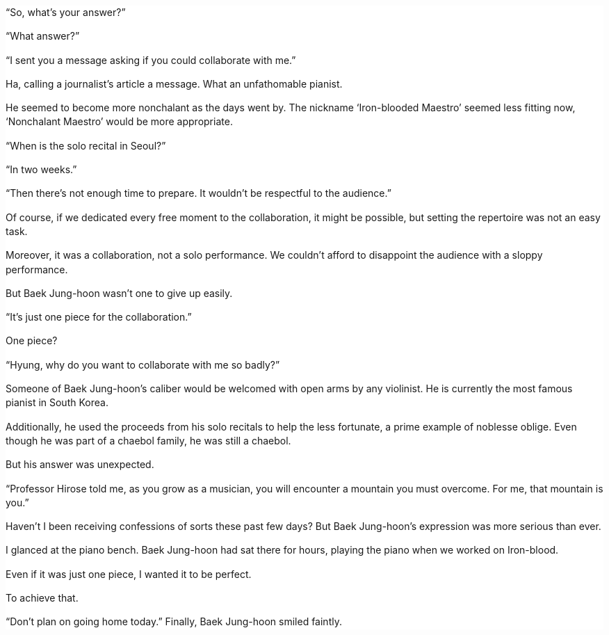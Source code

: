 “So, what’s your answer?”

“What answer?”

“I sent you a message asking if you could collaborate with me.”

Ha, calling a journalist’s article a message. What an unfathomable pianist.

He seemed to become more nonchalant as the days went by. The nickname ‘Iron-blooded Maestro’ seemed less fitting now, ‘Nonchalant Maestro’ would be more appropriate.

“When is the solo recital in Seoul?”

“In two weeks.”

“Then there’s not enough time to prepare. It wouldn’t be respectful to the audience.”

Of course, if we dedicated every free moment to the collaboration, it might be possible, but setting the repertoire was not an easy task.

Moreover, it was a collaboration, not a solo performance. We couldn’t afford to disappoint the audience with a sloppy performance.

But Baek Jung-hoon wasn’t one to give up easily.

“It’s just one piece for the collaboration.”

One piece?

“Hyung, why do you want to collaborate with me so badly?”

Someone of Baek Jung-hoon’s caliber would be welcomed with open arms by any violinist. He is currently the most famous pianist in South Korea.

Additionally, he used the proceeds from his solo recitals to help the less fortunate, a prime example of noblesse oblige. Even though he was part of a chaebol family, he was still a chaebol.

But his answer was unexpected.

“Professor Hirose told me, as you grow as a musician, you will encounter a mountain you must overcome. For me, that mountain is you.”

Haven’t I been receiving confessions of sorts these past few days? But Baek Jung-hoon’s expression was more serious than ever.

I glanced at the piano bench. Baek Jung-hoon had sat there for hours, playing the piano when we worked on Iron-blood.

Even if it was just one piece, I wanted it to be perfect.

To achieve that.

“Don’t plan on going home today.” Finally, Baek Jung-hoon smiled faintly.